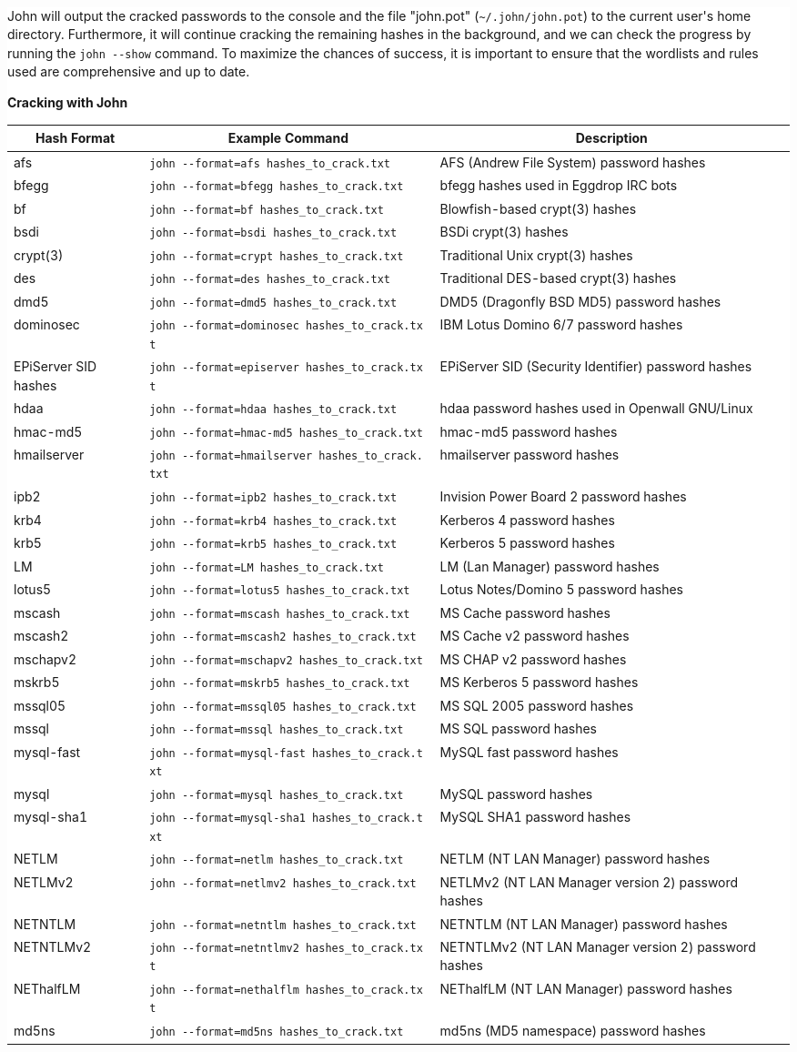 John will output the cracked passwords to the console and the file "john.pot" (`~/.john/john.pot`) to the current user's home directory. Furthermore, it will continue cracking the remaining hashes in the background, and we can check the progress by running the `john --show` command. To maximize the chances of success, it is important to ensure that the wordlists and rules used are comprehensive and up to date.

**Cracking with John**

| **Hash Format**      | **Example Command**                                 | **Description**                                                      |
| -------------------- | --------------------------------------------------- | -------------------------------------------------------------------- |
| afs                  | `john --format=afs hashes_to_crack.txt`             | AFS (Andrew File System) password hashes                             |
| bfegg                | `john --format=bfegg hashes_to_crack.txt`           | bfegg hashes used in Eggdrop IRC bots                                |
| bf                   | `john --format=bf hashes_to_crack.txt`              | Blowfish-based crypt(3) hashes                                       |
| bsdi                 | `john --format=bsdi hashes_to_crack.txt`            | BSDi crypt(3) hashes                                                 |
| crypt(3)             | `john --format=crypt hashes_to_crack.txt`           | Traditional Unix crypt(3) hashes                                     |
| des                  | `john --format=des hashes_to_crack.txt`             | Traditional DES-based crypt(3) hashes                                |
| dmd5                 | `john --format=dmd5 hashes_to_crack.txt`            | DMD5 (Dragonfly BSD MD5) password hashes                             |
| dominosec            | `john --format=dominosec hashes_to_crack.txt`       | IBM Lotus Domino 6/7 password hashes                                 |
| EPiServer SID hashes | `john --format=episerver hashes_to_crack.txt`       | EPiServer SID (Security Identifier) password hashes                  |
| hdaa                 | `john --format=hdaa hashes_to_crack.txt`            | hdaa password hashes used in Openwall GNU/Linux                      |
| hmac-md5             | `john --format=hmac-md5 hashes_to_crack.txt`        | hmac-md5 password hashes                                             |
| hmailserver          | `john --format=hmailserver hashes_to_crack.txt`     | hmailserver password hashes                                          |
| ipb2                 | `john --format=ipb2 hashes_to_crack.txt`            | Invision Power Board 2 password hashes                               |
| krb4                 | `john --format=krb4 hashes_to_crack.txt`            | Kerberos 4 password hashes                                           |
| krb5                 | `john --format=krb5 hashes_to_crack.txt`            | Kerberos 5 password hashes                                           |
| LM                   | `john --format=LM hashes_to_crack.txt`              | LM (Lan Manager) password hashes                                     |
| lotus5               | `john --format=lotus5 hashes_to_crack.txt`          | Lotus Notes/Domino 5 password hashes                                 |
| mscash               | `john --format=mscash hashes_to_crack.txt`          | MS Cache password hashes                                             |
| mscash2              | `john --format=mscash2 hashes_to_crack.txt`         | MS Cache v2 password hashes                                          |
| mschapv2             | `john --format=mschapv2 hashes_to_crack.txt`        | MS CHAP v2 password hashes                                           |
| mskrb5               | `john --format=mskrb5 hashes_to_crack.txt`          | MS Kerberos 5 password hashes                                        |
| mssql05              | `john --format=mssql05 hashes_to_crack.txt`         | MS SQL 2005 password hashes                                          |
| mssql                | `john --format=mssql hashes_to_crack.txt`           | MS SQL password hashes                                               |
| mysql-fast           | `john --format=mysql-fast hashes_to_crack.txt`      | MySQL fast password hashes                                           |
| mysql                | `john --format=mysql hashes_to_crack.txt`           | MySQL password hashes                                                |
| mysql-sha1           | `john --format=mysql-sha1 hashes_to_crack.txt`      | MySQL SHA1 password hashes                                           |
| NETLM                | `john --format=netlm hashes_to_crack.txt`           | NETLM (NT LAN Manager) password hashes                               |
| NETLMv2              | `john --format=netlmv2 hashes_to_crack.txt`         | NETLMv2 (NT LAN Manager version 2) password hashes                   |
| NETNTLM              | `john --format=netntlm hashes_to_crack.txt`         | NETNTLM (NT LAN Manager) password hashes                             |
| NETNTLMv2            | `john --format=netntlmv2 hashes_to_crack.txt`       | NETNTLMv2 (NT LAN Manager version 2) password hashes                 |
| NEThalfLM            | `john --format=nethalflm hashes_to_crack.txt`       | NEThalfLM (NT LAN Manager) password hashes                           |
| md5ns                | `john --format=md5ns hashes_to_crack.txt`           | md5ns (MD5 namespace) password hashes                                |
